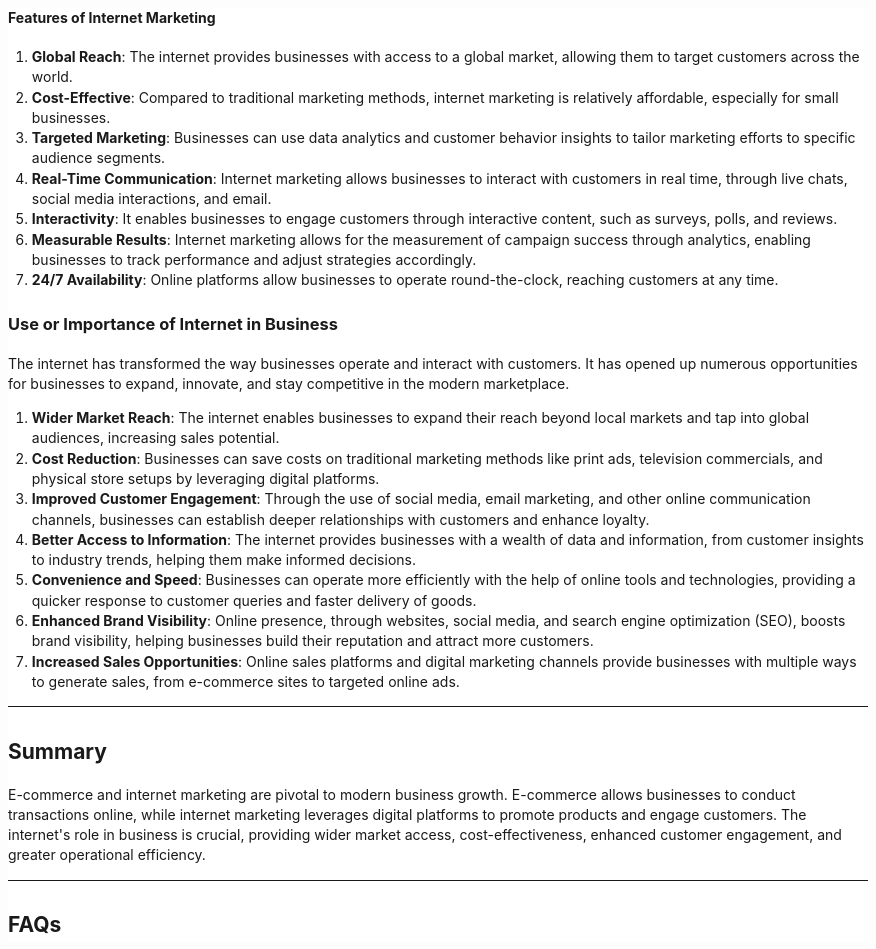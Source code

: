 #### Features of Internet Marketing

1. **Global Reach**: The internet provides businesses with access to a global market, allowing them to target customers across the world.
2. **Cost-Effective**: Compared to traditional marketing methods, internet marketing is relatively affordable, especially for small businesses.
3. **Targeted Marketing**: Businesses can use data analytics and customer behavior insights to tailor marketing efforts to specific audience segments.
4. **Real-Time Communication**: Internet marketing allows businesses to interact with customers in real time, through live chats, social media interactions, and email.
5. **Interactivity**: It enables businesses to engage customers through interactive content, such as surveys, polls, and reviews.
6. **Measurable Results**: Internet marketing allows for the measurement of campaign success through analytics, enabling businesses to track performance and adjust strategies accordingly.
7. **24/7 Availability**: Online platforms allow businesses to operate round-the-clock, reaching customers at any time.

### Use or Importance of Internet in Business

The internet has transformed the way businesses operate and interact with customers. It has opened up numerous opportunities for businesses to expand, innovate, and stay competitive in the modern marketplace.

1. **Wider Market Reach**: The internet enables businesses to expand their reach beyond local markets and tap into global audiences, increasing sales potential.
2. **Cost Reduction**: Businesses can save costs on traditional marketing methods like print ads, television commercials, and physical store setups by leveraging digital platforms.
3. **Improved Customer Engagement**: Through the use of social media, email marketing, and other online communication channels, businesses can establish deeper relationships with customers and enhance loyalty.
4. **Better Access to Information**: The internet provides businesses with a wealth of data and information, from customer insights to industry trends, helping them make informed decisions.
5. **Convenience and Speed**: Businesses can operate more efficiently with the help of online tools and technologies, providing a quicker response to customer queries and faster delivery of goods.
6. **Enhanced Brand Visibility**: Online presence, through websites, social media, and search engine optimization (SEO), boosts brand visibility, helping businesses build their reputation and attract more customers.
7. **Increased Sales Opportunities**: Online sales platforms and digital marketing channels provide businesses with multiple ways to generate sales, from e-commerce sites to targeted online ads.

---

## Summary

E-commerce and internet marketing are pivotal to modern business growth. E-commerce allows businesses to conduct transactions online, while internet marketing leverages digital platforms to promote products and engage customers. The internet's role in business is crucial, providing wider market access, cost-effectiveness, enhanced customer engagement, and greater operational efficiency.

---

## FAQs
